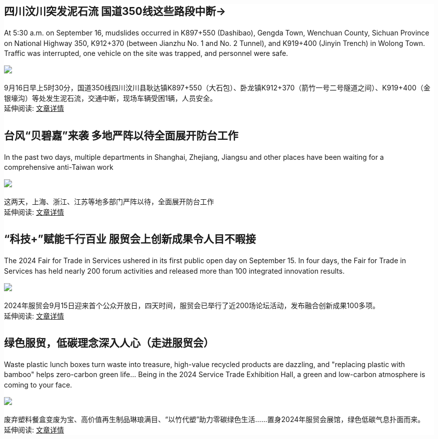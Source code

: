 <qrcode title="延迟退休政策对年轻人就业有何影响" image="https://p4.img.cctvpic.com/photoworkspace/2024/09/16/2024091609324663150.jpg" />   

## 四川汶川突发泥石流 国道350线这些路段中断→   
At 5:30 a.m. on September 16, mudslides occurred in K897+550 (Dashibao), Gengda Town, Wenchuan County, Sichuan Province on National Highway 350, K912+370 (between Jianzhu No. 1 and No. 2 Tunnel), and K919+400 (Jinyin Trench) in Wolong Town. Traffic was interrupted, one vehicle on the site was trapped, and personnel were safe.   

<img src="https://p4.img.cctvpic.com/photoworkspace/2024/09/16/2024091609471485520.gif" />   

9月16日早上5时30分，国道350线四川汶川县耿达镇K897+550（大石包）、卧龙镇K912+370（箭竹一号二号隧道之间）、K919+400（金银壕沟）等处发生泥石流，交通中断，现场车辆受困1辆，人员安全。   
延伸阅读: [文章详情](https://news.cctv.com/2024/09/16/ARTI9pQklEtSjuSMVLA6TLIT240916.shtml)   

<qrcode title="四川汶川突发泥石流 国道350线这些路段中断→" image="https://p4.img.cctvpic.com/photoworkspace/2024/09/16/2024091609471485520.gif" />   

## 台风“贝碧嘉”来袭 多地严阵以待全面展开防台工作   
In the past two days, multiple departments in Shanghai, Zhejiang, Jiangsu and other places have been waiting for a comprehensive anti-Taiwan work   

<img src="https://p5.img.cctvpic.com/photoworkspace/2024/09/16/2024091609294669719.png" />   

这两天，上海、浙江、江苏等地多部门严阵以待，全面展开防台工作   
延伸阅读: [文章详情](https://news.cctv.com/2024/09/16/ARTIZiYodItikriZKUXjsS0S240916.shtml)   

<qrcode title="台风“贝碧嘉”来袭 多地严阵以待全面展开防台工作" image="https://p5.img.cctvpic.com/photoworkspace/2024/09/16/2024091609294669719.png" />   

## “科技+”赋能千行百业 服贸会上创新成果令人目不暇接   
The 2024 Fair for Trade in Services ushered in its first public open day on September 15. In four days, the Fair for Trade in Services has held nearly 200 forum activities and released more than 100 integrated innovation results.   

<img src="https://p2.img.cctvpic.com/photoworkspace/2024/09/16/2024091609402234291.png" />   

2024年服贸会9月15日迎来首个公众开放日，四天时间，服贸会已举行了近200场论坛活动，发布融合创新成果100多项。   
延伸阅读: [文章详情](https://news.cctv.com/2024/09/16/ARTIpHAOaYeMUQ8lbZ1WARLz240916.shtml)   

<qrcode title="“科技+”赋能千行百业 服贸会上创新成果令人目不暇接" image="https://p2.img.cctvpic.com/photoworkspace/2024/09/16/2024091609402234291.png" />   

## 绿色服贸，低碳理念深入人心（走进服贸会）   
Waste plastic lunch boxes turn waste into treasure, high-value recycled products are dazzling, and "replacing plastic with bamboo" helps zero-carbon green life... Being in the 2024 Service Trade Exhibition Hall, a green and low-carbon atmosphere is coming to your face.   

<img src="https://p5.img.cctvpic.com/photoworkspace/2024/09/16/2024091609370779412.jpg" />   

废弃塑料餐盒变废为宝、高价值再生制品琳琅满目、“以竹代塑”助力零碳绿色生活……置身2024年服贸会展馆，绿色低碳气息扑面而来。   
延伸阅读: [文章详情](https://news.cctv.com/2024/09/16/ARTILviVFiS9214TCDfjNKhJ240916.shtml)   
